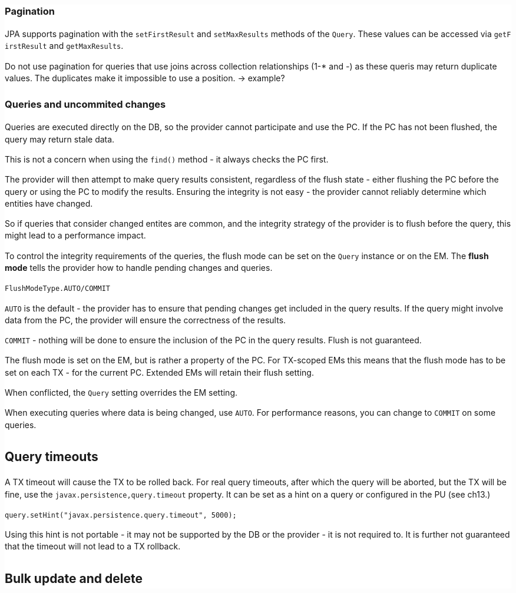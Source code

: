 ### Pagination

JPA supports pagination with the `setFirstResult` and `setMaxResults` methods of the `Query`. These values can be accessed via `getFirstResult` and `getMaxResults`.

Do not use pagination for queries that use joins across collection relationships (1-* and *-*) as these queris may return duplicate values. The duplicates make it impossible to use a position.
-> example?

### Queries and uncommited changes

Queries are executed directly on the DB, so the provider cannot participate and use the PC. If the PC has not been flushed, the query may return stale data.

This is not a concern when using the `find()` method - it always checks the PC first.

The provider will then attempt to make query results consistent, regardless of the flush state - either flushing the PC before the query or using the PC to modify the results. Ensuring the integrity is not easy - the provider cannot reliably determine which entities have changed. 

So if queries that consider changed entites are common, and the integrity strategy of the provider is to flush before the query, this might lead to a performance impact.

To control the integrity requirements of the queries, the flush mode can be set on the `Query` instance or on the EM. The **flush mode** tells the provider how to handle pending changes and queries.

`FlushModeType.AUTO/COMMIT`

`AUTO` is the default - the provider has to ensure that pending changes get included in the query results. If the query might involve data from the PC, the provider will ensure the correctness of the results.

`COMMIT` - nothing will be done to ensure the inclusion of the PC in the query results. Flush is not guaranteed.

The flush mode is set on the EM, but is rather a property of the PC. For TX-scoped EMs this means that the flush mode has to be set on each TX - for the current PC. Extended EMs will retain their flush setting.

When conflicted, the `Query` setting overrides the EM setting.

When executing queries where data is being changed, use `AUTO`. For performance reasons, you can change to `COMMIT` on some queries.

## Query timeouts

A TX timeout will cause the TX to be rolled back. For real query timeouts, after which the query will be aborted, but the TX will be fine, use the `javax.persistence,query.timeout` property. It can be set as a hint on a query or configured in the PU (see ch13.)

`query.setHint("javax.persistence.query.timeout", 5000);`

Using this hint is not portable - it may not be supported by the DB or the provider - it is not required to. It is further not guaranteed that the timeout will not lead to a TX rollback.

## Bulk update and delete
